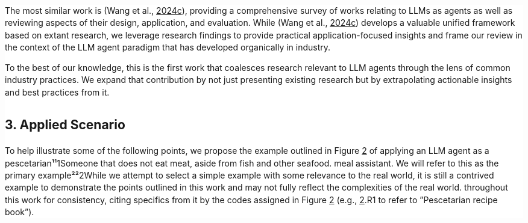The most similar work is (Wang et al., [2024c](https://arxiv.org/html/2412.04093v1#bib.bib88)), providing a comprehensive survey of works relating to LLMs as agents as well as reviewing aspects of their design, application, and evaluation. While (Wang et al., [2024c](https://arxiv.org/html/2412.04093v1#bib.bib88)) develops a valuable unified framework based on extant research, we leverage research findings to provide practical application-focused insights and frame our review in the context of the LLM agent paradigm that has developed organically in industry.

To the best of our knowledge, this is the first work that coalesces research relevant to LLM agents through the lens of common industry practices. We expand that contribution by not just presenting existing research but by extrapolating actionable insights and best practices from it.

## 3\. Applied Scenario

To help illustrate some of the following points, we propose the example outlined in Figure [2](https://arxiv.org/html/2412.04093v1#S3.F2 "Figure 2 ‣ 3\. Applied Scenario ‣ Practical Considerations for Agentic LLM Systems") of applying an LLM agent as a pescetarian¹¹1Someone that does not eat meat, aside from fish and other seafood. meal assistant. We will refer to this as the primary example²²2While we attempt to select a simple example with some relevance to the real world, it is still a contrived example to demonstrate the points outlined in this work and may not fully reflect the complexities of the real world. throughout this work for consistency, citing specifics from it by the codes assigned in Figure [2](https://arxiv.org/html/2412.04093v1#S3.F2 "Figure 2 ‣ 3\. Applied Scenario ‣ Practical Considerations for Agentic LLM Systems") (e.g., [2](https://arxiv.org/html/2412.04093v1#S3.F2 "Figure 2 ‣ 3\. Applied Scenario ‣ Practical Considerations for Agentic LLM Systems").R1 to refer to ”Pescetarian recipe book”).
